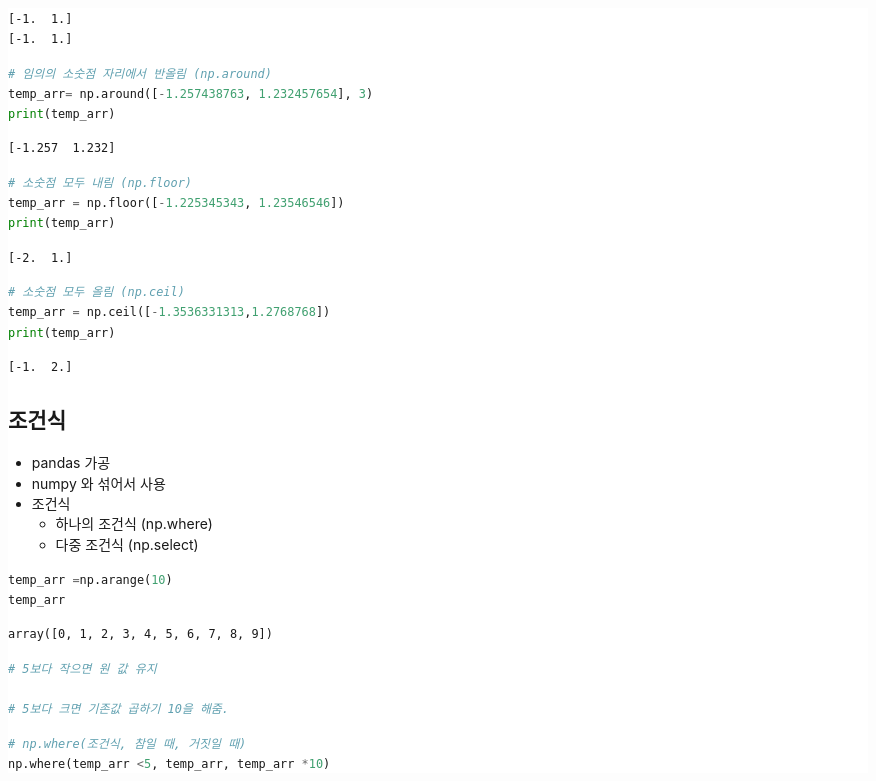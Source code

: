     [-1.  1.]
    [-1.  1.]
    


```python
# 임의의 소숫점 자리에서 반올림 (np.around)
temp_arr= np.around([-1.257438763, 1.232457654], 3)
print(temp_arr)
```

    [-1.257  1.232]
    


```python
# 소숫점 모두 내림 (np.floor)
temp_arr = np.floor([-1.225345343, 1.23546546])
print(temp_arr)
```

    [-2.  1.]
    


```python
# 소숫점 모두 올림 (np.ceil)
temp_arr = np.ceil([-1.3536331313,1.2768768])
print(temp_arr)
```

    [-1.  2.]
    

## 조건식
- pandas 가공
- numpy 와 섞어서 사용
- 조건식
  + 하나의 조건식 (np.where)
  + 다중 조건식 (np.select)


```python
temp_arr =np.arange(10)
temp_arr
```




    array([0, 1, 2, 3, 4, 5, 6, 7, 8, 9])




```python
# 5보다 작으면 원 값 유지

# 5보다 크면 기존값 곱하기 10을 해줌.
```


```python
# np.where(조건식, 참일 때, 거짓일 때)
np.where(temp_arr <5, temp_arr, temp_arr *10)
```
